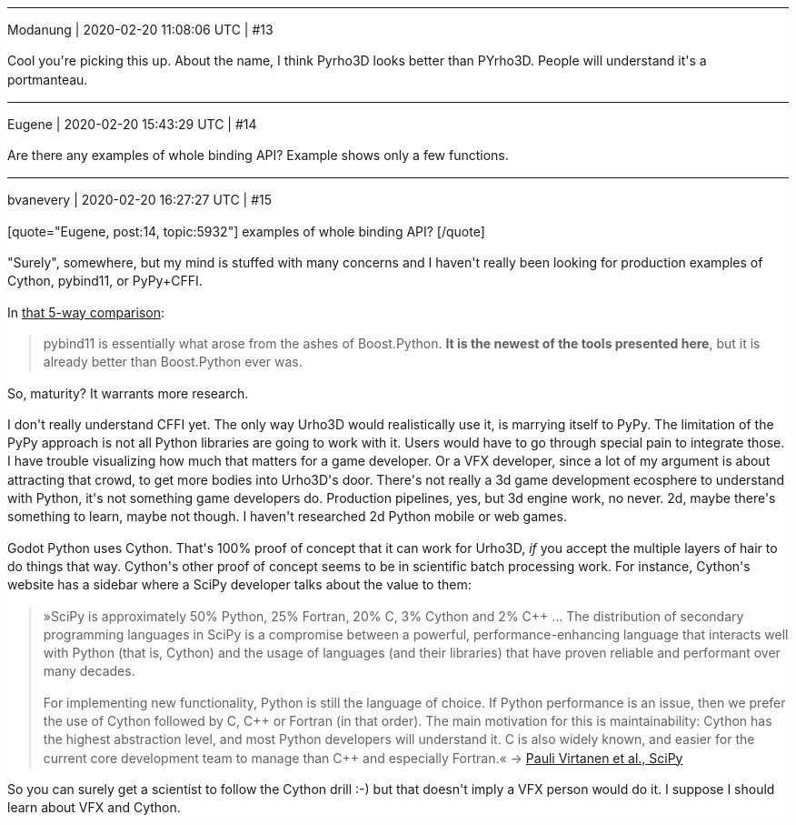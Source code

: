 -------------------------

Modanung | 2020-02-20 11:08:06 UTC | #13

Cool you're picking this up. About the name, I think Pyrho3D looks better than PYrho3D. People will understand it's a portmanteau.

-------------------------

Eugene | 2020-02-20 15:43:29 UTC | #14

Are there any examples of whole binding API? Example shows only a few functions.

-------------------------

bvanevery | 2020-02-20 16:27:27 UTC | #15

[quote="Eugene, post:14, topic:5932"]
examples of whole binding API?
[/quote]

"Surely", somewhere, but my mind is stuffed with many concerns and I haven't really been looking for production examples of Cython, pybind11, or PyPy+CFFI. 

In [that 5-way comparison](https://github.com/tleonhardt/Python_Interface_Cpp#pybind11):
>pybind11 is essentially what arose from the ashes of Boost.Python. **It is the newest of the tools presented here**, but it is already better than Boost.Python ever was.

So, maturity?  It warrants more research.

I don't really understand CFFI yet.  The only way Urho3D would realistically use it, is marrying itself to PyPy.  The limitation of the PyPy approach is not all Python libraries are going to work with it.  Users would have to go through special pain to integrate those.  I have trouble visualizing how much that matters for a game developer.  Or a VFX developer, since a lot of my argument is about attracting that crowd, to get more bodies into Urho3D's door.  There's not really a 3d game development ecosphere to understand with Python, it's not something game developers do.  Production pipelines, yes, but 3d engine work, no never.  2d, maybe there's something to learn, maybe not though.  I haven't researched 2d Python mobile or web games.

Godot Python uses Cython.  That's 100% proof of concept that it can work for Urho3D, *if* you accept the multiple layers of hair to do things that way.  Cython's other proof of concept seems to be in scientific batch processing work.  For instance, Cython's website has a sidebar where a SciPy developer talks about the value to them:
> »SciPy is approximately 50% Python, 25% Fortran, 20% C, 3% Cython and 2% C++ … The distribution of secondary programming languages in SciPy is a compromise between a powerful, performance-enhancing language that interacts well with Python (that is, Cython) and the usage of languages (and their libraries) that have proven reliable and performant over many decades.
>
>For implementing new functionality, Python is still the language of choice. If Python performance is an issue, then we prefer the use of Cython followed by C, C++ or Fortran (in that order). The main motivation for this is maintainability: Cython has the highest abstraction level, and most Python developers will understand it. C is also widely known, and easier for the current core development team to manage than C++ and especially Fortran.« → [Pauli Virtanen et al., SciPy](https://www.nature.com/articles/s41592-019-0686-2)

So you can surely get a scientist to follow the Cython drill :-) but that doesn't imply a VFX person would do it.  I suppose I should learn about VFX and Cython.
